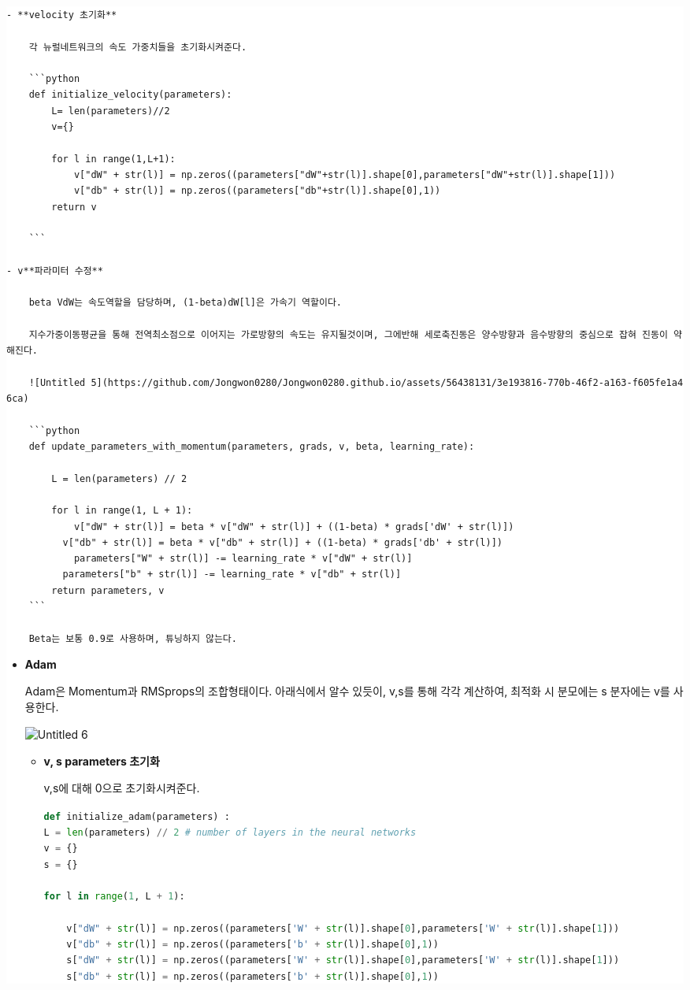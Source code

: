     - **velocity 초기화**
        
        각 뉴럴네트워크의 속도 가중치들을 초기화시켜준다.
        
        ```python
        def initialize_velocity(parameters):
        	L= len(parameters)//2
        	v={}
        	
        	for l in range(1,L+1):
        		v["dW" + str(l)] = np.zeros((parameters["dW"+str(l)].shape[0],parameters["dW"+str(l)].shape[1]))
        		v["db" + str(l)] = np.zeros((parameters["db"+str(l)].shape[0],1))
        	return v
        	
        ```
        
    - v**파라미터 수정**
        
        beta VdW는 속도역할을 담당하며, (1-beta)dW[l]은 가속기 역할이다.
        
        지수가중이동평균을 통해 전역최소점으로 이어지는 가로방향의 속도는 유지될것이며, 그에반해 세로축진동은 양수방향과 음수방향의 중심으로 잡혀 진동이 약해진다.
        
        ![Untitled 5](https://github.com/Jongwon0280/Jongwon0280.github.io/assets/56438131/3e193816-770b-46f2-a163-f605fe1a46ca)
        
        ```python
        def update_parameters_with_momentum(parameters, grads, v, beta, learning_rate):
        
        	L = len(parameters) // 2
        	
        	for l in range(1, L + 1):
        		v["dW" + str(l)] = beta * v["dW" + str(l)] + ((1-beta) * grads['dW' + str(l)])
        	  v["db" + str(l)] = beta * v["db" + str(l)] + ((1-beta) * grads['db' + str(l)])
        		parameters["W" + str(l)] -= learning_rate * v["dW" + str(l)]
        	  parameters["b" + str(l)] -= learning_rate * v["db" + str(l)]
        	return parameters, v
        ```
        
        Beta는 보통 0.9로 사용하며, 튜닝하지 않는다. 
        
- **Adam**
    
    
    Adam은 Momentum과 RMSprops의 조합형태이다. 아래식에서 알수 있듯이, v,s를 통해 각각 계산하여, 최적화 시 분모에는 s 분자에는 v를 사용한다.
    
    ![Untitled 6](https://github.com/Jongwon0280/Jongwon0280.github.io/assets/56438131/1d0177bb-215d-4835-9e18-f2bc424133f6)
    
    - **v, s parameters 초기화**
        
        v,s에 대해 0으로 초기화시켜준다.
        
        ```python
        def initialize_adam(parameters) :
        L = len(parameters) // 2 # number of layers in the neural networks
        v = {}
        s = {}
        
        for l in range(1, L + 1):
        
            v["dW" + str(l)] = np.zeros((parameters['W' + str(l)].shape[0],parameters['W' + str(l)].shape[1]))
            v["db" + str(l)] = np.zeros((parameters['b' + str(l)].shape[0],1))
            s["dW" + str(l)] = np.zeros((parameters['W' + str(l)].shape[0],parameters['W' + str(l)].shape[1]))
            s["db" + str(l)] = np.zeros((parameters['b' + str(l)].shape[0],1))
        